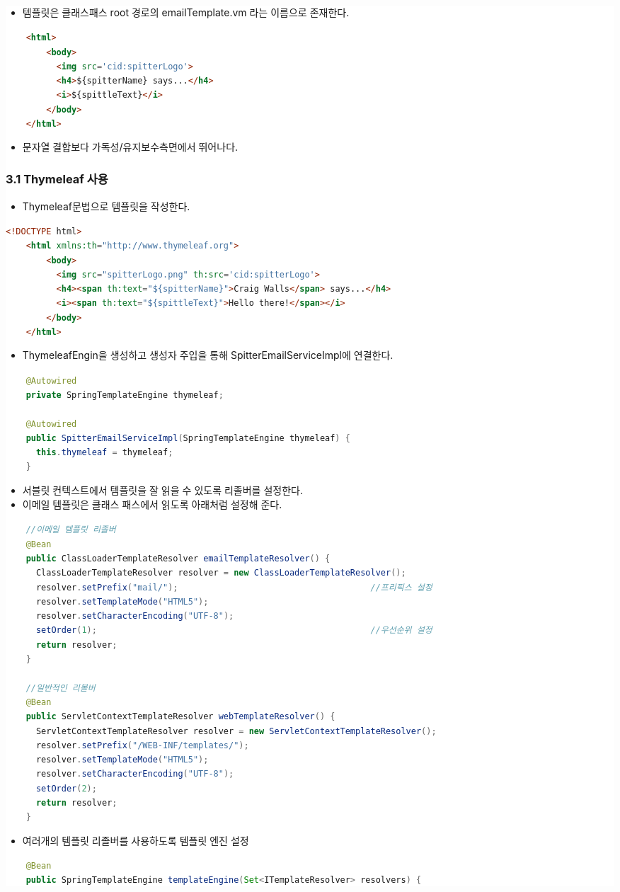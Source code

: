 - 템플릿은 클래스패스 root 경로의 emailTemplate.vm 라는 이름으로 존재한다. 
```html
    <html>
        <body>
          <img src='cid:spitterLogo'>
          <h4>${spitterName} says...</h4>
          <i>${spittleText}</i>
        </body>
    </html>
```

- 문자열 결합보다 가독성/유지보수측면에서 뛰어나다.

### 3.1 Thymeleaf 사용
- Thymeleaf문법으로 템플릿을 작성한다. 
```html
<!DOCTYPE html>
    <html xmlns:th="http://www.thymeleaf.org">
        <body>
          <img src="spitterLogo.png" th:src='cid:spitterLogo'>
          <h4><span th:text="${spitterName}">Craig Walls</span> says...</h4>
          <i><span th:text="${spittleText}">Hello there!</span></i>
        </body>
    </html>
```


- ThymeleafEngin을 생성하고 생성자 주입을 통해 SpitterEmailServiceImpl에 연결한다.
```java
    @Autowired
    private SpringTemplateEngine thymeleaf;
    
    @Autowired
    public SpitterEmailServiceImpl(SpringTemplateEngine thymeleaf) {
      this.thymeleaf = thymeleaf;
    }
```
- 서블릿 컨텍스트에서 템플릿을 잘 읽을 수 있도록 리졸버를 설정한다. 
- 이메일 템플릿은 클래스 패스에서 읽도록 아래처럼 설정해 준다. 
```java
    //이메일 템플릿 리졸버
    @Bean
    public ClassLoaderTemplateResolver emailTemplateResolver() {
      ClassLoaderTemplateResolver resolver = new ClassLoaderTemplateResolver();
      resolver.setPrefix("mail/");                                      //프리픽스 설정
      resolver.setTemplateMode("HTML5");
      resolver.setCharacterEncoding("UTF-8");
      setOrder(1);                                                      //우선순위 설정
      return resolver;
    }

    //일반적인 리볼버 
    @Bean
    public ServletContextTemplateResolver webTemplateResolver() {
      ServletContextTemplateResolver resolver = new ServletContextTemplateResolver();
      resolver.setPrefix("/WEB-INF/templates/");
      resolver.setTemplateMode("HTML5");
      resolver.setCharacterEncoding("UTF-8");
      setOrder(2);
      return resolver;
    }
```
- 여러개의 템플릿 리졸버를 사용하도록 템플릿 엔진 설정 
```java
    @Bean
    public SpringTemplateEngine templateEngine(Set<ITemplateResolver> resolvers) {
```